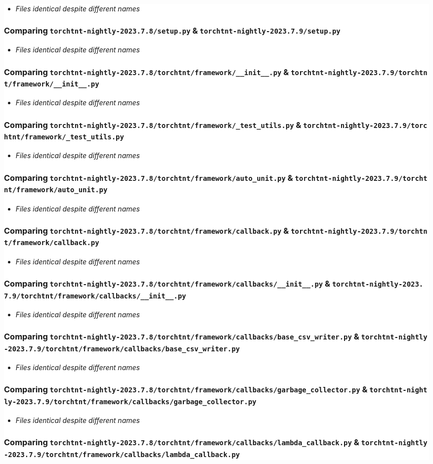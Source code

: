  * *Files identical despite different names*

### Comparing `torchtnt-nightly-2023.7.8/setup.py` & `torchtnt-nightly-2023.7.9/setup.py`

 * *Files identical despite different names*

### Comparing `torchtnt-nightly-2023.7.8/torchtnt/framework/__init__.py` & `torchtnt-nightly-2023.7.9/torchtnt/framework/__init__.py`

 * *Files identical despite different names*

### Comparing `torchtnt-nightly-2023.7.8/torchtnt/framework/_test_utils.py` & `torchtnt-nightly-2023.7.9/torchtnt/framework/_test_utils.py`

 * *Files identical despite different names*

### Comparing `torchtnt-nightly-2023.7.8/torchtnt/framework/auto_unit.py` & `torchtnt-nightly-2023.7.9/torchtnt/framework/auto_unit.py`

 * *Files identical despite different names*

### Comparing `torchtnt-nightly-2023.7.8/torchtnt/framework/callback.py` & `torchtnt-nightly-2023.7.9/torchtnt/framework/callback.py`

 * *Files identical despite different names*

### Comparing `torchtnt-nightly-2023.7.8/torchtnt/framework/callbacks/__init__.py` & `torchtnt-nightly-2023.7.9/torchtnt/framework/callbacks/__init__.py`

 * *Files identical despite different names*

### Comparing `torchtnt-nightly-2023.7.8/torchtnt/framework/callbacks/base_csv_writer.py` & `torchtnt-nightly-2023.7.9/torchtnt/framework/callbacks/base_csv_writer.py`

 * *Files identical despite different names*

### Comparing `torchtnt-nightly-2023.7.8/torchtnt/framework/callbacks/garbage_collector.py` & `torchtnt-nightly-2023.7.9/torchtnt/framework/callbacks/garbage_collector.py`

 * *Files identical despite different names*

### Comparing `torchtnt-nightly-2023.7.8/torchtnt/framework/callbacks/lambda_callback.py` & `torchtnt-nightly-2023.7.9/torchtnt/framework/callbacks/lambda_callback.py`
